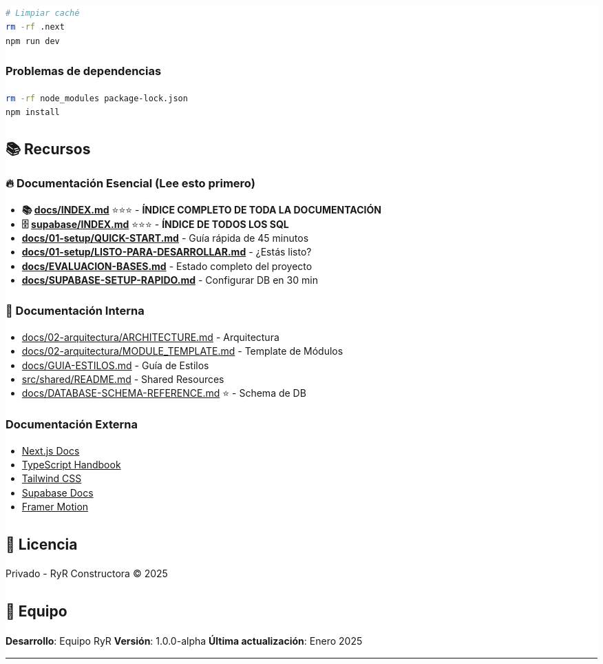 ```bash
# Limpiar caché
rm -rf .next
npm run dev
```

### Problemas de dependencias

```bash
rm -rf node_modules package-lock.json
npm install
```

## 📚 Recursos

### 🔥 Documentación Esencial (Lee esto primero)

- **📚 [docs/INDEX.md](./docs/INDEX.md)** ⭐⭐⭐ - **ÍNDICE COMPLETO DE TODA LA DOCUMENTACIÓN**
- **🗄️ [supabase/INDEX.md](./supabase/INDEX.md)** ⭐⭐⭐ - **ÍNDICE DE TODOS LOS SQL**
- **[docs/01-setup/QUICK-START.md](./docs/01-setup/QUICK-START.md)** - Guía rápida de 45 minutos
- **[docs/01-setup/LISTO-PARA-DESARROLLAR.md](./docs/01-setup/LISTO-PARA-DESARROLLAR.md)** - ¿Estás listo?
- **[docs/EVALUACION-BASES.md](./docs/EVALUACION-BASES.md)** - Estado completo del proyecto
- **[docs/SUPABASE-SETUP-RAPIDO.md](./docs/SUPABASE-SETUP-RAPIDO.md)** - Configurar DB en 30 min

### 📖 Documentación Interna

- [docs/02-arquitectura/ARCHITECTURE.md](./docs/02-arquitectura/ARCHITECTURE.md) - Arquitectura
- [docs/02-arquitectura/MODULE_TEMPLATE.md](./docs/02-arquitectura/MODULE_TEMPLATE.md) - Template de Módulos
- [docs/GUIA-ESTILOS.md](./docs/GUIA-ESTILOS.md) - Guía de Estilos
- [src/shared/README.md](./src/shared/README.md) - Shared Resources
- [docs/DATABASE-SCHEMA-REFERENCE.md](./docs/DATABASE-SCHEMA-REFERENCE.md) ⭐ - Schema de DB

### Documentación Externa

- [Next.js Docs](https://nextjs.org/docs)
- [TypeScript Handbook](https://www.typescriptlang.org/docs/)
- [Tailwind CSS](https://tailwindcss.com/docs)
- [Supabase Docs](https://supabase.com/docs)
- [Framer Motion](https://www.framer.com/motion/)

## 📄 Licencia

Privado - RyR Constructora © 2025

## 👥 Equipo

**Desarrollo**: Equipo RyR
**Versión**: 1.0.0-alpha
**Última actualización**: Enero 2025

---